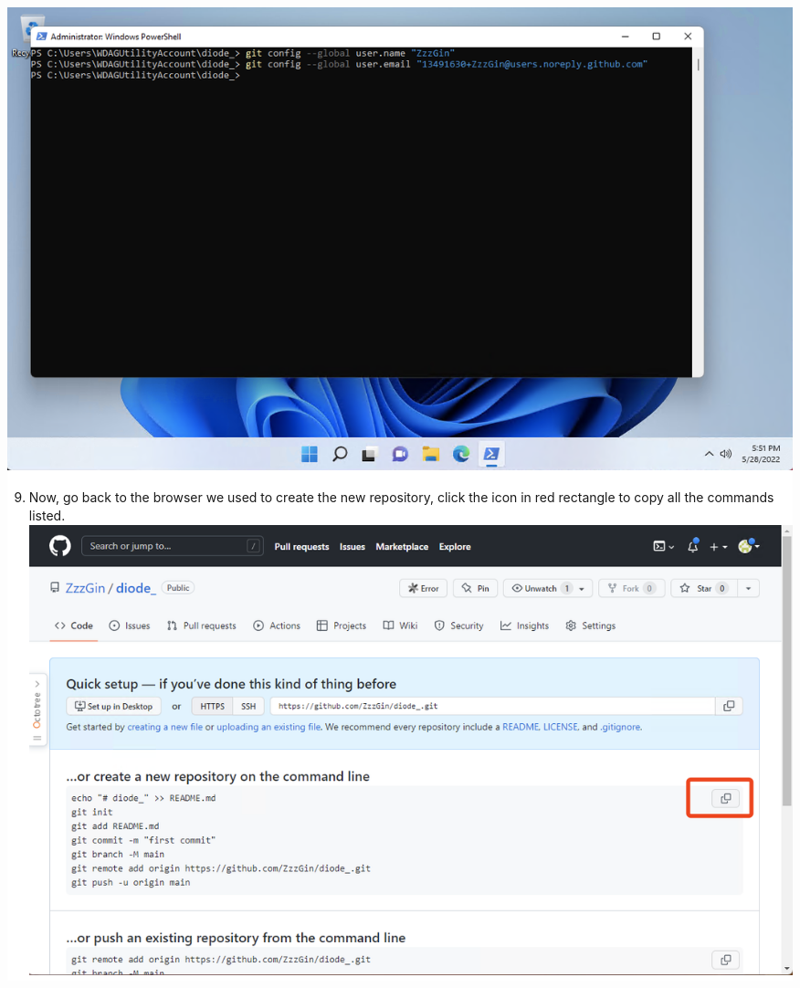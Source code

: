 ![picture 16](images/f52f2e5c3e5b2c9f76d4d33d0346a8186cefc78a2fd9fad2f4332d00c13a877f.png)

9. Now, go back to the browser we used to create the new repository, click the icon in red rectangle to copy all the commands listed.
![picture 11](images/1b233afab507335a89ece9f8d928ef2a477f16422e36bf86d02fa2f6d2436587.png)  
